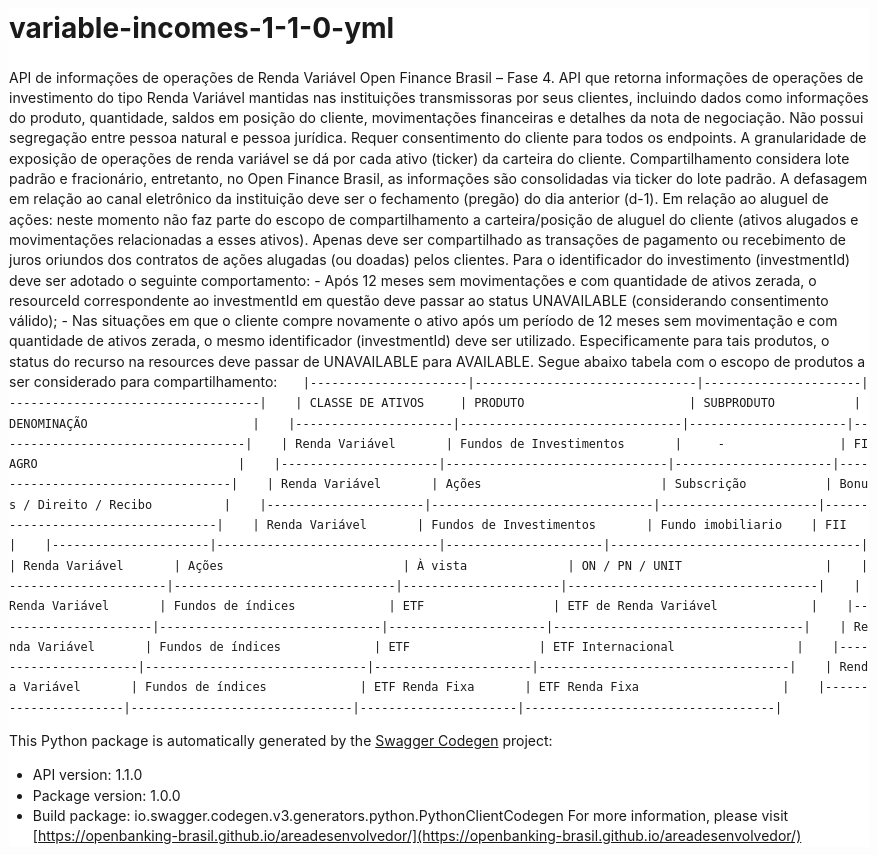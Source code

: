 # variable-incomes-1-1-0-yml
API de informações de operações de Renda Variável Open Finance Brasil – Fase 4.  API que retorna informações de operações de investimento do tipo Renda Variável mantidas nas instituições transmissoras por seus clientes, incluindo dados como informações do produto, quantidade, saldos em posição do cliente, movimentações financeiras e detalhes da nota de negociação.  Não possui segregação entre pessoa natural e pessoa jurídica. Requer consentimento do cliente para todos os endpoints.  A granularidade de exposição de operações de renda variável se dá por cada ativo (ticker) da carteira do cliente.  Compartilhamento considera lote padrão e fracionário, entretanto, no Open Finance Brasil, as informações são consolidadas via ticker do lote padrão.  A defasagem em relação ao canal eletrônico da instituição deve ser o fechamento (pregão) do dia anterior (d-1).   Em relação ao aluguel de ações: neste momento não faz parte do escopo de compartilhamento a carteira/posição de aluguel do cliente (ativos alugados e movimentações relacionadas a esses ativos).  Apenas deve ser compartilhado as transações de pagamento ou recebimento de juros oriundos dos contratos de ações alugadas (ou doadas) pelos clientes.  Para o identificador do investimento (investmentId) deve ser adotado o seguinte comportamento:  - Após 12 meses sem movimentações e com quantidade de ativos zerada, o resourceId correspondente ao investmentId em questão deve passar ao status UNAVAILABLE (considerando consentimento válido);  - Nas situações em que o cliente compre novamente o ativo após um período de 12 meses sem movimentação e com quantidade de ativos zerada, o mesmo identificador (investmentId) deve ser utilizado. Especificamente para tais produtos, o status do recurso na resources deve passar de UNAVAILABLE para AVAILABLE.  Segue abaixo tabela com o escopo de produtos a ser considerado para compartilhamento:  ```    |----------------------|-------------------------------|----------------------|-----------------------------------|    | CLASSE DE ATIVOS     | PRODUTO                       | SUBPRODUTO           | DENOMINAÇÃO                       |    |----------------------|-------------------------------|----------------------|-----------------------------------|    | Renda Variável       | Fundos de Investimentos       |     -                | FIAGRO                            |    |----------------------|-------------------------------|----------------------|-----------------------------------|    | Renda Variável       | Ações                         | Subscrição           | Bonus / Direito / Recibo          |    |----------------------|-------------------------------|----------------------|-----------------------------------|    | Renda Variável       | Fundos de Investimentos       | Fundo imobiliario    | FII                               |    |----------------------|-------------------------------|----------------------|-----------------------------------|    | Renda Variável       | Ações                         | À vista              | ON / PN / UNIT                    |    |----------------------|-------------------------------|----------------------|-----------------------------------|    | Renda Variável       | Fundos de índices             | ETF                  | ETF de Renda Variável             |    |----------------------|-------------------------------|----------------------|-----------------------------------|    | Renda Variável       | Fundos de índices             | ETF                  | ETF Internacional                 |    |----------------------|-------------------------------|----------------------|-----------------------------------|    | Renda Variável       | Fundos de índices             | ETF Renda Fixa       | ETF Renda Fixa                    |    |----------------------|-------------------------------|----------------------|-----------------------------------|    ``` 

This Python package is automatically generated by the [Swagger Codegen](https://github.com/swagger-api/swagger-codegen) project:

- API version: 1.1.0
- Package version: 1.0.0
- Build package: io.swagger.codegen.v3.generators.python.PythonClientCodegen
For more information, please visit [https://openbanking-brasil.github.io/areadesenvolvedor/](https://openbanking-brasil.github.io/areadesenvolvedor/)
